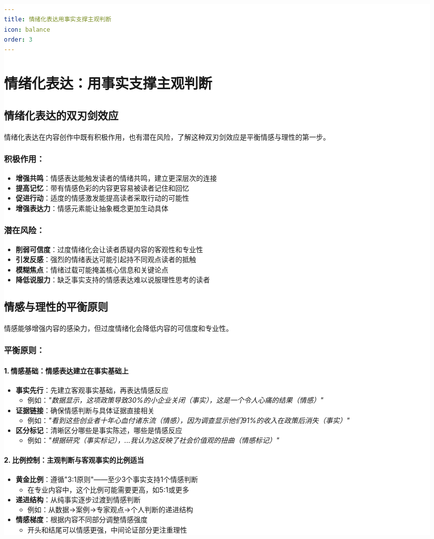 ```yaml
---
title: 情绪化表达用事实支撑主观判断
icon: balance
order: 3
---
```


# 情绪化表达：用事实支撑主观判断

## 情绪化表达的双刃剑效应

情绪化表达在内容创作中既有积极作用，也有潜在风险，了解这种双刃剑效应是平衡情感与理性的第一步。

### 积极作用：

- **增强共鸣**：情感表达能触发读者的情绪共鸣，建立更深层次的连接
- **提高记忆**：带有情感色彩的内容更容易被读者记住和回忆
- **促进行动**：适度的情感激发能提高读者采取行动的可能性
- **增强表达力**：情感元素能让抽象概念更加生动具体

### 潜在风险：

- **削弱可信度**：过度情绪化会让读者质疑内容的客观性和专业性
- **引发反感**：强烈的情绪表达可能引起持不同观点读者的抵触
- **模糊焦点**：情绪过载可能掩盖核心信息和关键论点
- **降低说服力**：缺乏事实支持的情感表达难以说服理性思考的读者

## 情感与理性的平衡原则

情感能够增强内容的感染力，但过度情绪化会降低内容的可信度和专业性。

### 平衡原则：

#### 1. 情感基础：情感表达建立在事实基础上
- **事实先行**：先建立客观事实基础，再表达情感反应
  - 例如：*"数据显示，这项政策导致30%的小企业关闭（事实），这是一个令人心痛的结果（情感）"*
- **证据链接**：确保情感判断与具体证据直接相关
  - 例如：*"看到这些创业者十年心血付诸东流（情感），因为调查显示他们91%的收入在政策后消失（事实）"*
- **区分标记**：清晰区分哪些是事实陈述，哪些是情感反应
  - 例如：*"根据研究（事实标记），...我认为这反映了社会价值观的扭曲（情感标记）"*

#### 2. 比例控制：主观判断与客观事实的比例适当
- **黄金比例**：遵循"3:1原则"——至少3个事实支持1个情感判断
  - 在专业内容中，这个比例可能需要更高，如5:1或更多
- **递进结构**：从纯事实逐步过渡到情感判断
  - 例如：从数据→案例→专家观点→个人判断的递进结构
- **情感梯度**：根据内容不同部分调整情感强度
  - 开头和结尾可以情感更强，中间论证部分更注重理性
